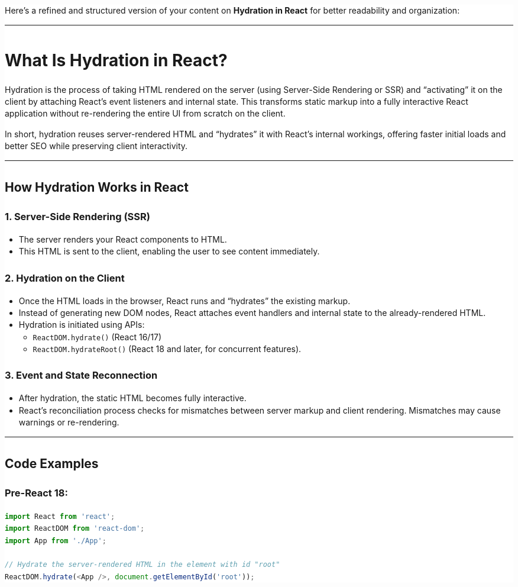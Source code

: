 Here’s a refined and structured version of your content on **Hydration in React** for better readability and organization:

---

# What Is Hydration in React?

Hydration is the process of taking HTML rendered on the server (using Server-Side Rendering or SSR) and “activating” it on the client by attaching React’s event listeners and internal state. This transforms static markup into a fully interactive React application without re-rendering the entire UI from scratch on the client.

In short, hydration reuses server-rendered HTML and “hydrates” it with React’s internal workings, offering faster initial loads and better SEO while preserving client interactivity.

---

## How Hydration Works in React

### 1. Server-Side Rendering (SSR)
- The server renders your React components to HTML.
- This HTML is sent to the client, enabling the user to see content immediately.

### 2. Hydration on the Client
- Once the HTML loads in the browser, React runs and “hydrates” the existing markup.
- Instead of generating new DOM nodes, React attaches event handlers and internal state to the already-rendered HTML.
- Hydration is initiated using APIs:
  - `ReactDOM.hydrate()` (React 16/17)
  - `ReactDOM.hydrateRoot()` (React 18 and later, for concurrent features).

### 3. Event and State Reconnection
- After hydration, the static HTML becomes fully interactive.
- React’s reconciliation process checks for mismatches between server markup and client rendering. Mismatches may cause warnings or re-rendering.

---

## Code Examples

### Pre-React 18:
```javascript
import React from 'react';
import ReactDOM from 'react-dom';
import App from './App';

// Hydrate the server-rendered HTML in the element with id "root"
ReactDOM.hydrate(<App />, document.getElementById('root'));
```
